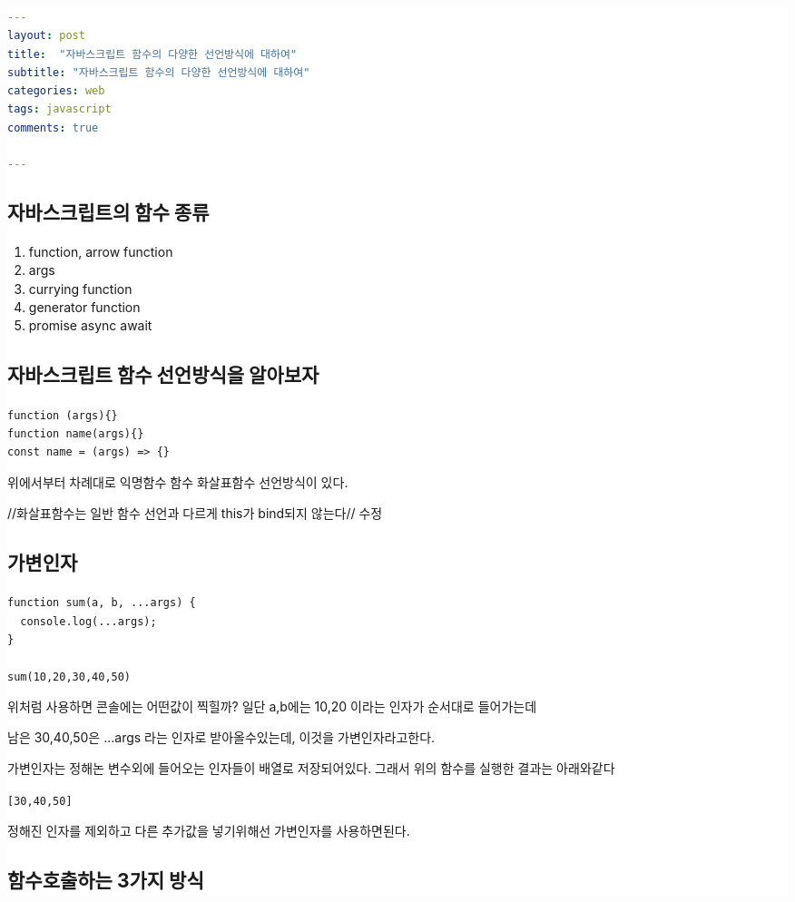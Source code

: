 ```yaml
---
layout: post
title:  "자바스크립트 함수의 다양한 선언방식에 대하여"
subtitle: "자바스크립트 함수의 다양한 선언방식에 대하여"
categories: web
tags: javascript
comments: true

---
```


## 자바스크립트의 함수 종류

1. function, arrow function
2. args
3. currying function
4. generator function
5. promise async await

## 자바스크립트 함수 선언방식을 알아보자

```
function (args){}
function name(args){}
const name = (args) => {}
```

위에서부터 차례대로 익명함수 함수 화살표함수 선언방식이 있다.

//화살표함수는 일반 함수 선언과 다르게 this가 bind되지 않는다// 수정

## 가변인자

```
function sum(a, b, ...args) {
  console.log(...args); 
}

sum(10,20,30,40,50)
```

위처럼 사용하면 콘솔에는 어떤값이 찍힐까? 일단 a,b에는 10,20 이라는 인자가 순서대로 들어가는데

남은 30,40,50은 ...args 라는 인자로 받아올수있는데, 이것을 가변인자라고한다.

가변인자는 정해논 변수외에 들어오는 인자들이 배열로 저장되어있다. 그래서 위의 함수를 실행한 결과는 아래와같다

```
[30,40,50]
```

정해진 인자를 제외하고 다른 추가값을 넣기위해선 가변인자를 사용하면된다.

## 함수호출하는 3가지 방식
